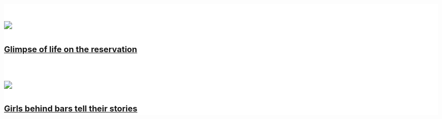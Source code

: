 <div class="cd__wrapper" data-analytics="_grid-small_article_">

<div class="media">

[![](data:image/gif;base64,R0lGODlhEAAJAJEAAAAAAP///////wAAACH5BAEAAAIALAAAAAAQAAkAAAIKlI+py+0Po5yUFQA7)](/2015/03/29/living/cnnphotos-montana-indian-reservation/index.html)

<div class="img__preloader">

</div>

![](//cdn.cnn.com/cnnnext/dam/assets/150311123122-01-cnnphotos-buffalo-dream-tease-large-169.jpg)

</div>

<div class="cd__content">

### [<span class="cd__headline-text">Glimpse of life on the reservation</span><span class="cd__headline-icon cnn-icon"></span>](/2015/03/29/living/cnnphotos-montana-indian-reservation/index.html)

</div>

</div>

</div>

<div class="cn__column cn__column--2np1 cn__column--3np2 cn__column--4np1">

<div class="cd__wrapper" data-analytics="_grid-small_article_">

<div class="media">

[![](data:image/gif;base64,R0lGODlhEAAJAJEAAAAAAP///////wAAACH5BAEAAAIALAAAAAAQAAkAAAIKlI+py+0Po5yUFQA7)](/2015/03/26/us/cnnphotos-girls-behind-bars/index.html)

<div class="img__preloader">

</div>

![](//cdn.cnn.com/cnnnext/dam/assets/150326121621-04-cnnphotos-girls-in-justice-tease-large-169.jpg)

</div>

<div class="cd__content">

### [<span class="cd__headline-text">Girls behind bars tell their stories</span><span class="cd__headline-icon cnn-icon"></span>](/2015/03/26/us/cnnphotos-girls-behind-bars/index.html)

</div>

</div>

</div>

<div class="cn__column cn__column--2np0 cn__column--3np0 cn__column--4np2">
